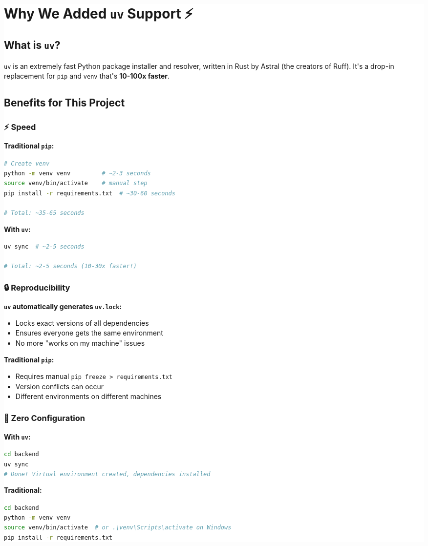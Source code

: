 # Why We Added `uv` Support ⚡

## What is `uv`?

`uv` is an extremely fast Python package installer and resolver, written in Rust by Astral (the creators of Ruff). It's a drop-in replacement for `pip` and `venv` that's **10-100x faster**.

## Benefits for This Project

### ⚡ Speed

**Traditional `pip`:**
```bash
# Create venv
python -m venv venv         # ~2-3 seconds
source venv/bin/activate    # manual step
pip install -r requirements.txt  # ~30-60 seconds

# Total: ~35-65 seconds
```

**With `uv`:**
```bash
uv sync  # ~2-5 seconds

# Total: ~2-5 seconds (10-30x faster!)
```

### 🔒 Reproducibility

**`uv` automatically generates `uv.lock`:**
- Locks exact versions of all dependencies
- Ensures everyone gets the same environment
- No more "works on my machine" issues

**Traditional `pip`:**
- Requires manual `pip freeze > requirements.txt`
- Version conflicts can occur
- Different environments on different machines

### 🎯 Zero Configuration

**With `uv`:**
```bash
cd backend
uv sync
# Done! Virtual environment created, dependencies installed
```

**Traditional:**
```bash
cd backend
python -m venv venv
source venv/bin/activate  # or .\venv\Scripts\activate on Windows
pip install -r requirements.txt
```
